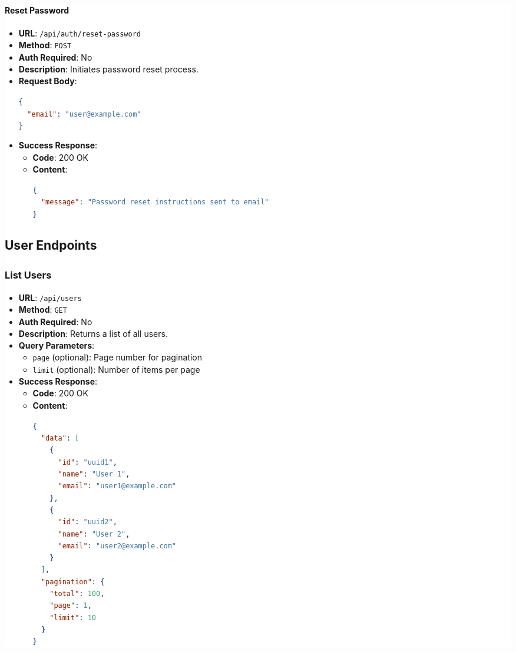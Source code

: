 #### Reset Password

- **URL**: `/api/auth/reset-password`
- **Method**: `POST`
- **Auth Required**: No
- **Description**: Initiates password reset process.
- **Request Body**:
  ```json
  {
    "email": "user@example.com"
  }
  ```
- **Success Response**:
  - **Code**: 200 OK
  - **Content**:
    ```json
    {
      "message": "Password reset instructions sent to email"
    }
    ```

## User Endpoints

### List Users

- **URL**: `/api/users`
- **Method**: `GET`
- **Auth Required**: No
- **Description**: Returns a list of all users.
- **Query Parameters**:
  - `page` (optional): Page number for pagination
  - `limit` (optional): Number of items per page
- **Success Response**:
  - **Code**: 200 OK
  - **Content**:
    ```json
    {
      "data": [
        {
          "id": "uuid1",
          "name": "User 1",
          "email": "user1@example.com"
        },
        {
          "id": "uuid2",
          "name": "User 2",
          "email": "user2@example.com"
        }
      ],
      "pagination": {
        "total": 100,
        "page": 1,
        "limit": 10
      }
    }
    ```
